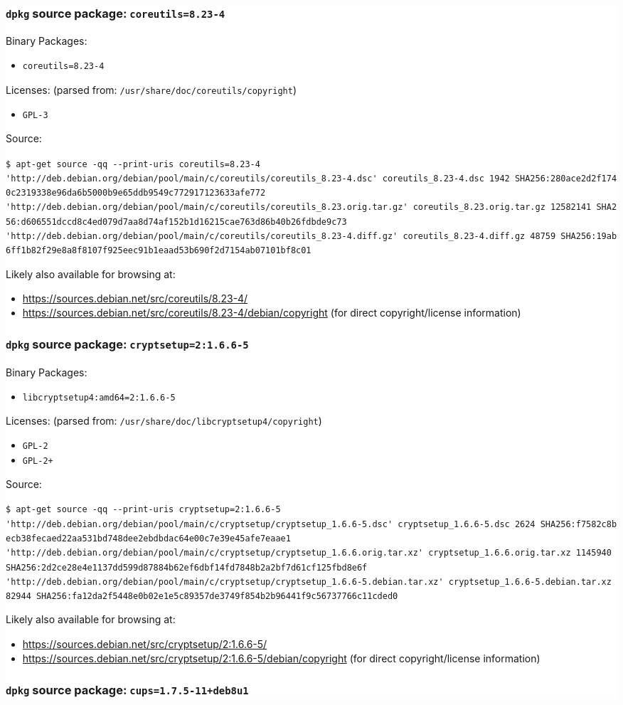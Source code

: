 ### `dpkg` source package: `coreutils=8.23-4`

Binary Packages:

- `coreutils=8.23-4`

Licenses: (parsed from: `/usr/share/doc/coreutils/copyright`)

- `GPL-3`

Source:

```console
$ apt-get source -qq --print-uris coreutils=8.23-4
'http://deb.debian.org/debian/pool/main/c/coreutils/coreutils_8.23-4.dsc' coreutils_8.23-4.dsc 1942 SHA256:280ace2d2f1740c2319338e96da6b5000b9e65ddb9549c772917123633afe772
'http://deb.debian.org/debian/pool/main/c/coreutils/coreutils_8.23.orig.tar.gz' coreutils_8.23.orig.tar.gz 12582141 SHA256:d606551dccd8c4ed079d7aa8d74af152b1d16215cae763d86b40b26fdbde9c73
'http://deb.debian.org/debian/pool/main/c/coreutils/coreutils_8.23-4.diff.gz' coreutils_8.23-4.diff.gz 48759 SHA256:19ab6ff1b82f29e8a8f8107f925eec91b1eaad53b690f2d7154ab07101bf8c01
```

Likely also available for browsing at:

- https://sources.debian.net/src/coreutils/8.23-4/
- https://sources.debian.net/src/coreutils/8.23-4/debian/copyright (for direct copyright/license information)

### `dpkg` source package: `cryptsetup=2:1.6.6-5`

Binary Packages:

- `libcryptsetup4:amd64=2:1.6.6-5`

Licenses: (parsed from: `/usr/share/doc/libcryptsetup4/copyright`)

- `GPL-2`
- `GPL-2+`

Source:

```console
$ apt-get source -qq --print-uris cryptsetup=2:1.6.6-5
'http://deb.debian.org/debian/pool/main/c/cryptsetup/cryptsetup_1.6.6-5.dsc' cryptsetup_1.6.6-5.dsc 2624 SHA256:f7582c8becb38fecaed22aa531bd748dee2ebdbdac64e00c7e39e45afe7eaae1
'http://deb.debian.org/debian/pool/main/c/cryptsetup/cryptsetup_1.6.6.orig.tar.xz' cryptsetup_1.6.6.orig.tar.xz 1145940 SHA256:2d2ce28e4e1137dd599d87884b62ef6dbf14fd7848b2a2bf7d61cf125fbd8e6f
'http://deb.debian.org/debian/pool/main/c/cryptsetup/cryptsetup_1.6.6-5.debian.tar.xz' cryptsetup_1.6.6-5.debian.tar.xz 82944 SHA256:fa12da2f5448e0b02e1e5c89357de3749f854b2b96441f9c56737766c11cded0
```

Likely also available for browsing at:

- https://sources.debian.net/src/cryptsetup/2:1.6.6-5/
- https://sources.debian.net/src/cryptsetup/2:1.6.6-5/debian/copyright (for direct copyright/license information)

### `dpkg` source package: `cups=1.7.5-11+deb8u1`
